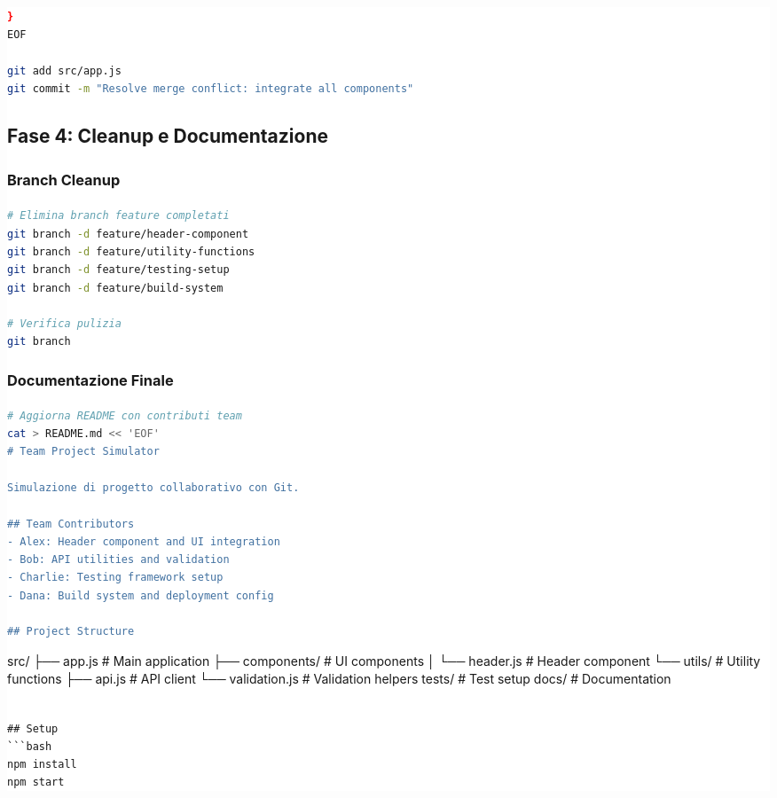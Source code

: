 ```bash
}
EOF

git add src/app.js
git commit -m "Resolve merge conflict: integrate all components"
```

## Fase 4: Cleanup e Documentazione

### Branch Cleanup
```bash
# Elimina branch feature completati
git branch -d feature/header-component
git branch -d feature/utility-functions
git branch -d feature/testing-setup
git branch -d feature/build-system

# Verifica pulizia
git branch
```

### Documentazione Finale
```bash
# Aggiorna README con contributi team
cat > README.md << 'EOF'
# Team Project Simulator

Simulazione di progetto collaborativo con Git.

## Team Contributors
- Alex: Header component and UI integration
- Bob: API utilities and validation
- Charlie: Testing framework setup
- Dana: Build system and deployment config

## Project Structure
```
src/
├── app.js              # Main application
├── components/         # UI components
│   └── header.js      # Header component
└── utils/             # Utility functions
    ├── api.js         # API client
    └── validation.js  # Validation helpers
tests/                 # Test setup
docs/                  # Documentation
```

## Setup
```bash
npm install
npm start
```
